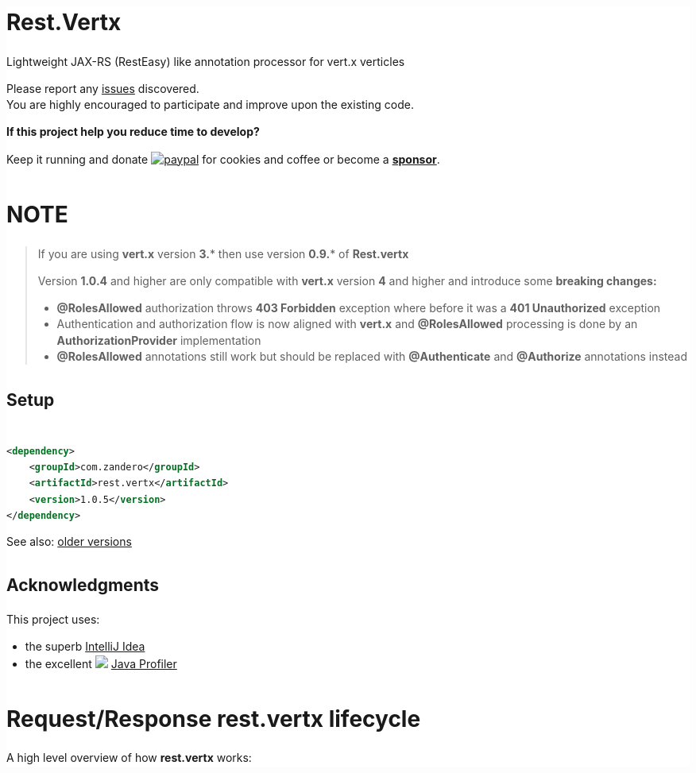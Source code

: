 # Rest.Vertx

Lightweight JAX-RS (RestEasy) like annotation processor for vert.x verticles

Please report any [issues](https://github.com/zandero/rest.vertx/issues) discovered.  
You are highly encouraged to participate and improve upon the existing code.

**If this project help you reduce time to develop?**  

Keep it running and donate
[![paypal](https://www.paypalobjects.com/en_US/i/btn/btn_donateCC_LG.gif)](https://www.paypal.com/cgi-bin/webscr?cmd=_donations&business=R6SBEEJNP97MC&lc=SI&item_name=Zandero&item_number=Rest%2eVertX&currency_code=EUR&bn=PP%2dDonationsBF%3abtn_donate_LG%2egif%3aNonHosted)
for cookies and coffee or become a **[sponsor](https://github.com/sponsors/zandero)**.

# NOTE

> If you are using **vert.x** version **3.*** then use version **0.9.*** of **Rest.vertx**
>
> Version **1.0.4** and higher are only compatible with **vert.x** version **4** and higher and introduce some **breaking changes:**
> - **@RolesAllowed** authorization throws **403 Forbidden** exception where before it was a **401 Unauthorized** exception
> - Authentication and authorization flow is now aligned with **vert.x** and **@RolesAllowed** processing is done by an **AuthorizationProvider** implementation
> - **@RolesAllowed** annotations still work but should be replaced with **@Authenticate** and **@Authorize** annotations instead

## Setup

```xml

<dependency>
    <groupId>com.zandero</groupId>
    <artifactId>rest.vertx</artifactId>
    <version>1.0.5</version>
</dependency>
```

See also: [older versions](https://github.com/zandero/rest.vertx/releases)

## Acknowledgments

This project uses:

* the superb [IntelliJ Idea](https://www.jetbrains.com/idea/)
* the
  excellent <img src="https://www.yourkit.com/images/yklogo.png" width="80"> [Java Profiler](https://www.yourkit.com/java/profiler/)


# Request/Response rest.vertx lifecycle
A high level overview of how **rest.vertx** works:  
